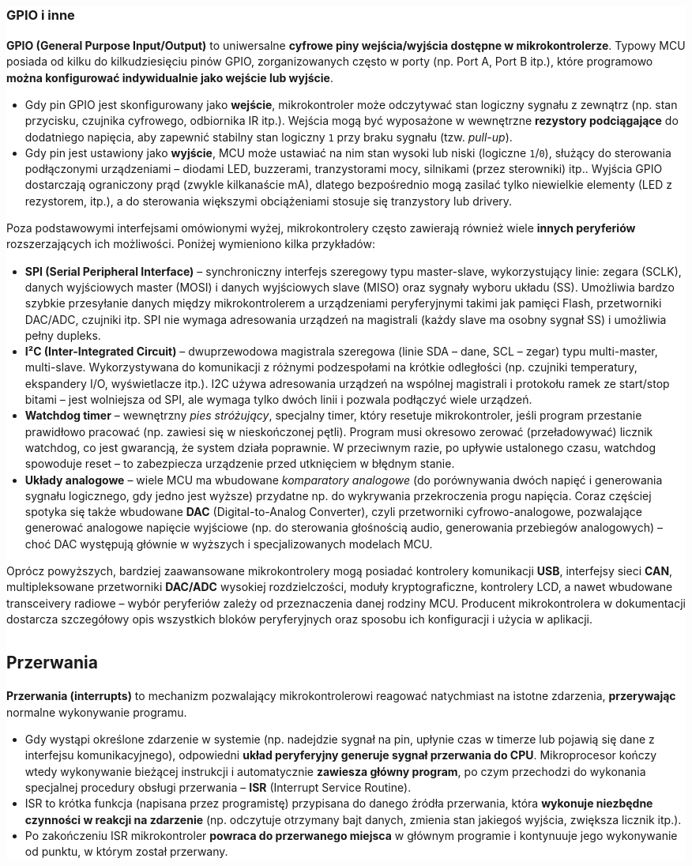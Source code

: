 ### GPIO i inne
**GPIO (General Purpose Input/Output)** to uniwersalne **cyfrowe piny wejścia/wyjścia dostępne w mikrokontrolerze**.  Typowy MCU posiada od kilku do kilkudziesięciu pinów GPIO, zorganizowanych często w porty (np. Port A, Port B itp.), które programowo **można konfigurować indywidualnie jako wejście lub wyjście**. 
- Gdy pin GPIO jest skonfigurowany jako **wejście**, mikrokontroler może odczytywać stan logiczny sygnału z zewnątrz (np. stan przycisku, czujnika cyfrowego, odbiornika IR itp.). Wejścia mogą być wyposażone w wewnętrzne **rezystory podciągające** do dodatniego napięcia, aby zapewnić stabilny stan logiczny `1` przy braku sygnału (tzw. *pull-up*). 
- Gdy pin jest ustawiony jako **wyjście**, MCU może ustawiać na nim stan wysoki lub niski (logiczne `1`/`0`), służący do sterowania podłączonymi urządzeniami – diodami LED, buzzerami, tranzystorami mocy, silnikami (przez sterowniki) itp.. Wyjścia GPIO dostarczają ograniczony prąd (zwykle kilkanaście mA), dlatego bezpośrednio mogą zasilać tylko niewielkie elementy (LED z rezystorem, itp.), a do sterowania większymi obciążeniami stosuje się tranzystory lub drivery.

Poza podstawowymi interfejsami omówionymi wyżej, mikrokontrolery często zawierają również wiele **innych peryferiów** rozszerzających ich możliwości.  Poniżej wymieniono kilka przykładów:

* **SPI (Serial Peripheral Interface)** – synchroniczny interfejs szeregowy typu master-slave, wykorzystujący linie: zegara (SCLK), danych wyjściowych master (MOSI) i danych wyjściowych slave (MISO) oraz sygnały wyboru układu (SS). Umożliwia bardzo szybkie przesyłanie danych między mikrokontrolerem a urządzeniami peryferyjnymi takimi jak pamięci Flash, przetworniki DAC/ADC, czujniki itp. SPI nie wymaga adresowania urządzeń na magistrali (każdy slave ma osobny sygnał SS) i umożliwia pełny dupleks.
* **I²C (Inter-Integrated Circuit)** – dwuprzewodowa magistrala szeregowa (linie SDA – dane, SCL – zegar) typu multi-master, multi-slave. Wykorzystywana do komunikacji z różnymi podzespołami na krótkie odległości (np. czujniki temperatury, ekspandery I/O, wyświetlacze itp.). I2C używa adresowania urządzeń na wspólnej magistrali i protokołu ramek ze start/stop bitami – jest wolniejsza od SPI, ale wymaga tylko dwóch linii i pozwala podłączyć wiele urządzeń.
* **Watchdog timer** – wewnętrzny *pies stróżujący*, specjalny timer, który resetuje mikrokontroler, jeśli program przestanie prawidłowo pracować (np. zawiesi się w nieskończonej pętli). Program musi okresowo zerować (przeładowywać) licznik watchdog, co jest gwarancją, że system działa poprawnie. W przeciwnym razie, po upływie ustalonego czasu, watchdog spowoduje reset – to zabezpiecza urządzenie przed utknięciem w błędnym stanie.
* **Układy analogowe** – wiele MCU ma wbudowane *komparatory analogowe* (do porównywania dwóch napięć i generowania sygnału logicznego, gdy jedno jest wyższe) przydatne np. do wykrywania przekroczenia progu napięcia. Coraz częściej spotyka się także wbudowane **DAC** (Digital-to-Analog Converter), czyli przetworniki cyfrowo-analogowe, pozwalające generować analogowe napięcie wyjściowe (np. do sterowania głośnością audio, generowania przebiegów analogowych) – choć DAC występują głównie w wyższych i specjalizowanych modelach MCU.

Oprócz powyższych, bardziej zaawansowane mikrokontrolery mogą posiadać kontrolery komunikacji **USB**, interfejsy sieci **CAN**, multipleksowane przetworniki **DAC/ADC** wysokiej rozdzielczości, moduły kryptograficzne, kontrolery LCD, a nawet wbudowane transceivery radiowe – wybór peryferiów zależy od przeznaczenia danej rodziny MCU. Producent mikrokontrolera w dokumentacji dostarcza szczegółowy opis wszystkich bloków peryferyjnych oraz sposobu ich konfiguracji i użycia w aplikacji.

## Przerwania
**Przerwania (interrupts)** to mechanizm pozwalający mikrokontrolerowi reagować natychmiast na istotne zdarzenia, **przerywając** normalne wykonywanie programu. 
- Gdy wystąpi określone zdarzenie w systemie (np. nadejdzie sygnał na pin, upłynie czas w timerze lub pojawią się dane z interfejsu komunikacyjnego), odpowiedni **układ peryferyjny generuje sygnał przerwania do CPU**. Mikroprocesor kończy wtedy wykonywanie bieżącej instrukcji i automatycznie **zawiesza główny program**, po czym przechodzi do wykonania specjalnej procedury obsługi przerwania – **ISR** (Interrupt Service Routine). 
- ISR to krótka funkcja (napisana przez programistę) przypisana do danego źródła przerwania, która **wykonuje niezbędne czynności w reakcji na zdarzenie** (np. odczytuje otrzymany bajt danych, zmienia stan jakiegoś wyjścia, zwiększa licznik itp.). 
- Po zakończeniu ISR mikrokontroler **powraca do przerwanego miejsca** w głównym programie i kontynuuje jego wykonywanie od punktu, w którym został przerwany.
